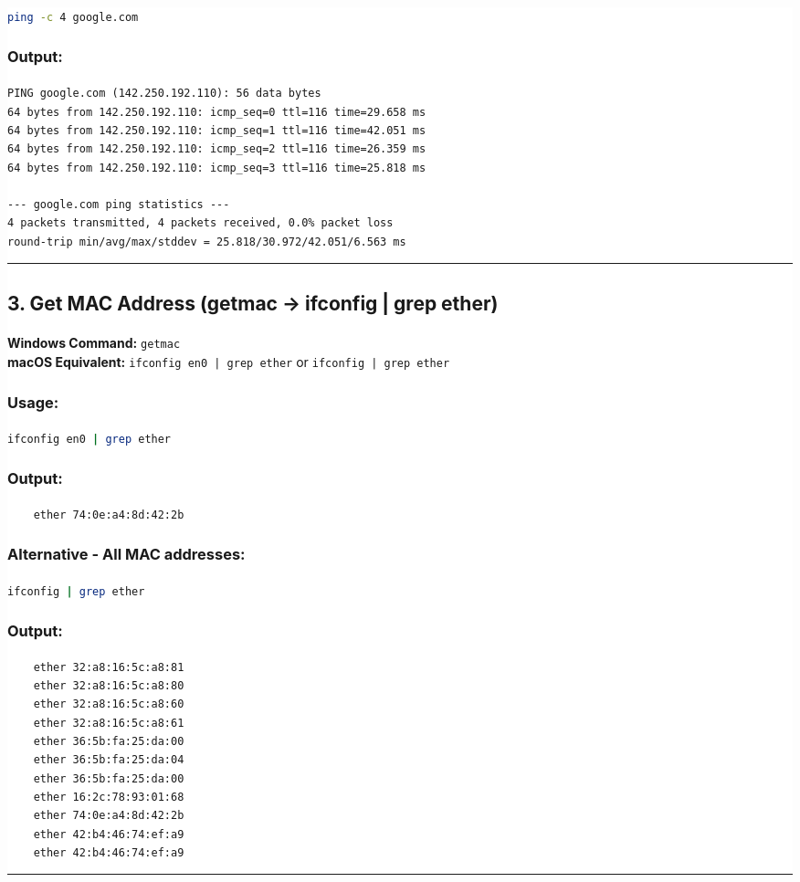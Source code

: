 ```bash
ping -c 4 google.com
```

### Output:

```
PING google.com (142.250.192.110): 56 data bytes
64 bytes from 142.250.192.110: icmp_seq=0 ttl=116 time=29.658 ms
64 bytes from 142.250.192.110: icmp_seq=1 ttl=116 time=42.051 ms
64 bytes from 142.250.192.110: icmp_seq=2 ttl=116 time=26.359 ms
64 bytes from 142.250.192.110: icmp_seq=3 ttl=116 time=25.818 ms

--- google.com ping statistics ---
4 packets transmitted, 4 packets received, 0.0% packet loss
round-trip min/avg/max/stddev = 25.818/30.972/42.051/6.563 ms
```

---

## 3. Get MAC Address (getmac → ifconfig | grep ether)

**Windows Command:** `getmac`  
**macOS Equivalent:** `ifconfig en0 | grep ether` or `ifconfig | grep ether`

### Usage:

```bash
ifconfig en0 | grep ether
```

### Output:

```
	ether 74:0e:a4:8d:42:2b
```

### Alternative - All MAC addresses:

```bash
ifconfig | grep ether
```

### Output:

```
	ether 32:a8:16:5c:a8:81
	ether 32:a8:16:5c:a8:80
	ether 32:a8:16:5c:a8:60
	ether 32:a8:16:5c:a8:61
	ether 36:5b:fa:25:da:00
	ether 36:5b:fa:25:da:04
	ether 36:5b:fa:25:da:00
	ether 16:2c:78:93:01:68
	ether 74:0e:a4:8d:42:2b
	ether 42:b4:46:74:ef:a9
	ether 42:b4:46:74:ef:a9
```

---